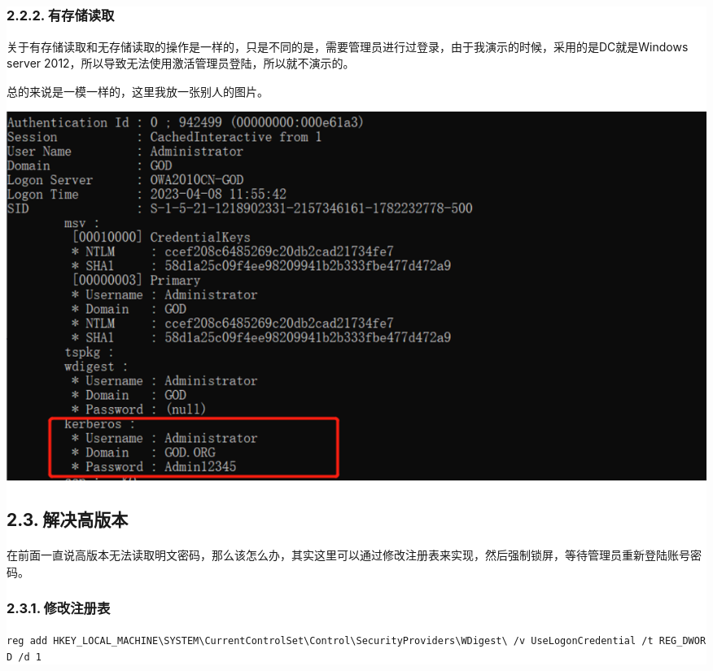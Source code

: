 ### 2.2.2. 有存储读取

关于有存储读取和无存储读取的操作是一样的，只是不同的是，需要管理员进行过登录，由于我演示的时候，采用的是DC就是Windows server 2012，所以导致无法使用激活管理员登陆，所以就不演示的。

总的来说是一模一样的，这里我放一张别人的图片。

![image-20230809203509035](assets/image-20230809203509035.png)

## 2.3. 解决高版本

在前面一直说高版本无法读取明文密码，那么该怎么办，其实这里可以通过修改注册表来实现，然后强制锁屏，等待管理员重新登陆账号密码。

### 2.3.1. 修改注册表

```
reg add HKEY_LOCAL_MACHINE\SYSTEM\CurrentControlSet\Control\SecurityProviders\WDigest\ /v UseLogonCredential /t REG_DWORD /d 1
```
